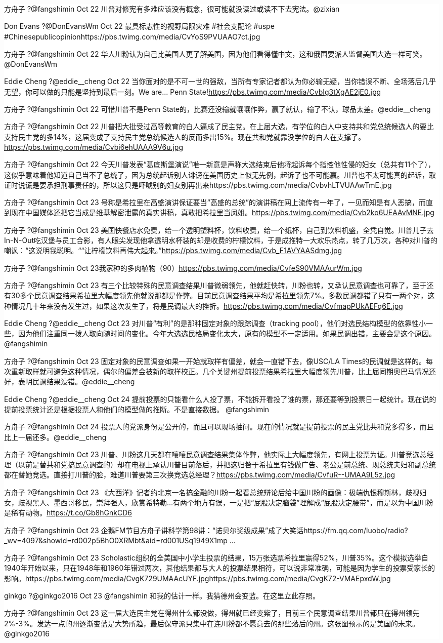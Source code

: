 方舟子 ?@fangshimin  Oct 22 川普对修宪有多难应该没有概念，很可能就没读过或读不下去宪法。@zixian

Don Evans ?@DonEvansWm  Oct 22 最具标志性的视野局限灾难 #社会支配论 #uspe #Chinesepublicopinionhttps://pbs.twimg.com/media/CvYoS9PVUAAO7ct.jpg

方舟子 ?@fangshimin  Oct 22 华人川粉认为自己比美国人更了解美国，因为他们看得懂中文，这和俄国要派人监督美国大选一样可笑。@DonEvansWm

Eddie Cheng ?@eddie__cheng  Oct 22 当你面对的是不可一世的强敌，当所有专家记者都认为你必输无疑，当你错误不断、全场落后几乎无望，你可以做的只能是坚持到最后一刻。We are... Penn State!https://pbs.twimg.com/media/CvbIg3tXgAE2jE0.jpg

方舟子 ?@fangshimin  Oct 22 可惜川普不是Penn State的，比赛还没输就嚷嚷作弊，赢了就认，输了不认，球品太差。@eddie__cheng

方舟子 ?@fangshimin  Oct 22 川普把大批受过高等教育的白人逼成了民主党。在上届大选，有学位的白人中支持共和党总统候选人的要比支持民主党的多14%，这届变成了支持民主党总统候选人的反而多出15%。现在共和党就靠没学位的白人在支撑了。https://pbs.twimg.com/media/Cvbi6ehUAAA9V6u.jpg

方舟子 ?@fangshimin  Oct 22 今天川普发表“葛底斯堡演说”唯一新意是声称大选结束后他将起诉每个指控他性侵的妇女（总共有11个了），这似乎意味着他知道自己当不了总统了，因为总统起诉别人诽谤在美国历史上似无先例，起诉了也不可能赢。川普也不太可能真的起诉，取证时说谎是要承担刑事责任的，所以这只是吓唬别的妇女别再出来https://pbs.twimg.com/media/CvbvhLTVUAAwTmE.jpg

方舟子 ?@fangshimin  Oct 23 号称是希拉里在高盛演讲保证要当“高盛的总统”的演讲稿在网上流传有一年了，一见而知是有人恶搞，而直到现在中国媒体还把它当成是维基解密泄露的真实讲稿，真敢把希拉里当凤姐。https://pbs.twimg.com/media/Cvb2ko6UEAAvMNE.jpg

方舟子 ?@fangshimin  Oct 23 美国快餐店水免费，给一个透明塑料杯，饮料收费，给一个纸杯，自己到饮料机盛，全凭自觉。川普儿子去In-N-Out吃汉堡与员工合影，有人眼尖发现他拿透明水杯装的却是收费的柠檬饮料，于是成推特一大欢乐热点，转了几万次，各种对川普的嘲讽：“这说明我聪明。““让柠檬饮料再伟大起来。”https://pbs.twimg.com/media/Cvb_F1AVYAASdmg.jpg

方舟子 ?@fangshimin  Oct 23我家种的多肉植物（90）https://pbs.twimg.com/media/CvfeS90VMAAurWm.jpg

方舟子 ?@fangshimin  Oct 23 有三个比较特殊的民意调查结果川普微弱领先，他就赶快转，川粉也转，又承认民意调查也可靠了，至于还有30多个民意调查结果希拉里大幅度领先他就说那都是作弊。目前民意调查结果平均是希拉里领先7%。多数民调都错了只有一两个对，这种情况几十年来没有发生过，如果这次发生了，将是民调最大的挫折。https://pbs.twimg.com/media/CvfmapPUkAEFq6E.jpg

Eddie Cheng ?@eddie__cheng  Oct 23 对川普“有利”的是那种固定对象的跟踪调查（tracking pool），他们对选民结构模型的依靠性小一些，因为他们注重同一拨人取向随时间的变化。今年大选选民格局变化太大，原有的模型不一定适用。如果民调出错，主要会是这个原因。 @fangshimin

方舟子 ?@fangshimin  Oct 23 固定对象的民意调查如果一开始就取样有偏差，就会一直错下去，像USC/LA Times的民调就是这样的。每次重新取样就可避免这种情况，偶尔的偏差会被新的取样校正。几个关键州提前投票结果希拉里大幅度领先川普，比上届同期奥巴马情况还好，表明民调结果没错。@eddie__cheng

Eddie Cheng ?@eddie__cheng  Oct 24 提前投票的只能看什么人投了票，不能拆开看投了谁的票，那还要等到投票日一起统计。现在说的提前投票统计还是根据投票人和他们的模型做的推断。不是直接数据。 @fangshimin

方舟子 ?@fangshimin  Oct 24 投票人的党派身份是公开的，而且可以现场抽问。现在的情况就是提前投票的民主党比共和党多得多，而且比上一届还多。@eddie__cheng

方舟子 ?@fangshimin  Oct 23 川普、川粉这几天都在嚷嚷民意调查结果集体作弊，他实际上大幅度领先，有网上投票为证。川普竞选总经理（以前是替共和党搞民意调查的）却在电视上承认川普目前落后，并把这归咎于希拉里有钱做广告、老公是前总统、现总统夫妇和副总统都在替她竞选。直接打川普的脸，难道川普要第三次换竞选总经理？https://pbs.twimg.com/media/CvfuR--UMAA9L5z.jpg

方舟子 ?@fangshimin  Oct 23 《大西洋》记者约北京一名搞金融的川粉一起看总统辩论后给中国川粉的画像：极端仇恨穆斯林，歧视妇女，歧视黑人、墨西哥移民，崇拜强人，欣赏希特勒…有两个地方有误，一是把“屁股决定脑袋”理解成“屁股决定腰带”，而是以为中国川粉是稀有动物。https://t.co/Gb8hGnkCD6

方舟子 ?@fangshimin  Oct 23 企鹅FM节目方舟子讲科学第98讲：“诺贝尔奖级成果”成了大笑话https://fm.qq.com/luobo/radio?_wv=4097&showid=rd002p5BhO0XRMbt&aid=rd001USq1949X1mp …

方舟子 ?@fangshimin  Oct 23 Scholastic组织的全美国中小学生投票的结果，15万张选票希拉里赢得52%，川普35%。这个模拟选举自1940年开始以来，只在1948年和1960年错过两次，其他结果都与大人的投票结果相符，可以说非常准确，可能是因为学生的投票受家长的影响。https://pbs.twimg.com/media/CvgK729UMAAcUYF.jpghttps://pbs.twimg.com/media/CvgK72-VMAEpxdW.jpg

ginkgo ?@ginkgo2016  Oct 23 @fangshimin 和我的估计一样。我猜德州会变蓝。在这里立此存照。

方舟子 ?@fangshimin  Oct 23 这一届大选民主党在得州什么都没做，得州就已经变紫了，目前三个民意调查结果川普都只在得州领先2%-3%。发达一点的州逐渐变蓝是大势所趋，最后保守派只集中在连川粉都不愿意去的那些落后的州。这张图预示的是美国的未来。@ginkgo2016
